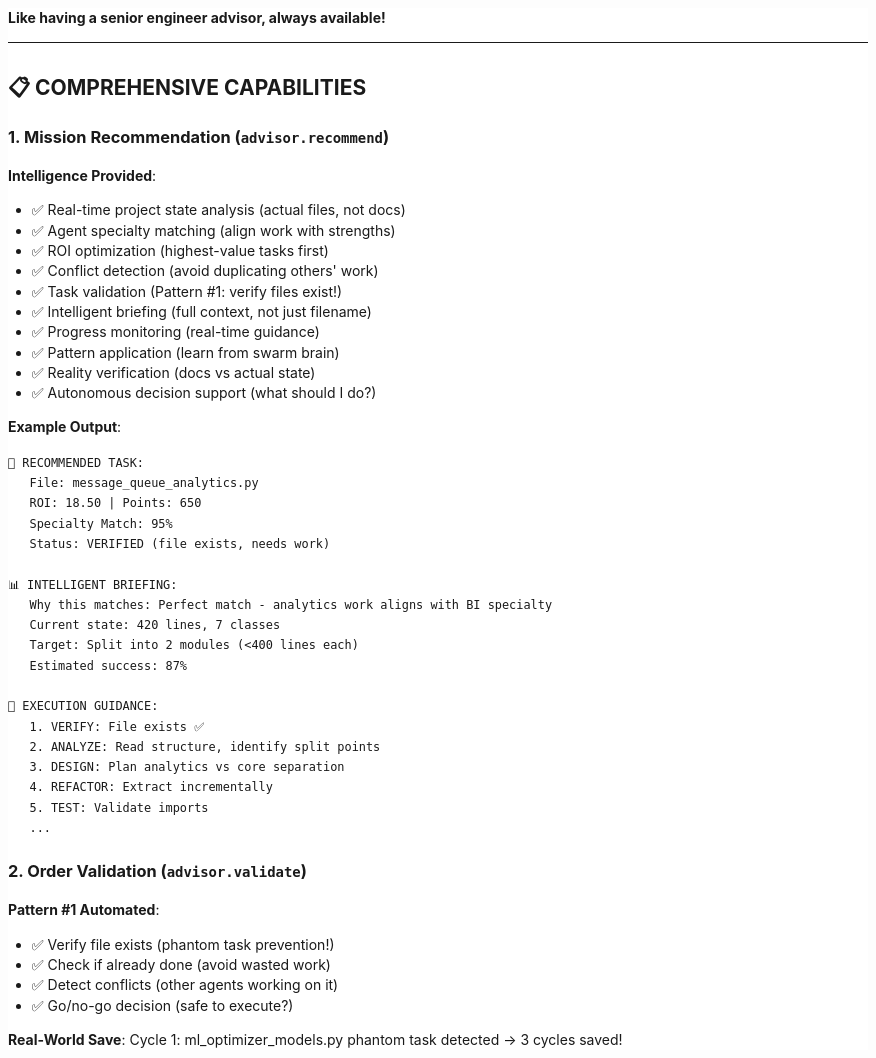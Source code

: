 **Like having a senior engineer advisor, always available!**

---

## 📋 **COMPREHENSIVE CAPABILITIES**

### **1. Mission Recommendation** (`advisor.recommend`)

**Intelligence Provided**:
- ✅ Real-time project state analysis (actual files, not docs)
- ✅ Agent specialty matching (align work with strengths)
- ✅ ROI optimization (highest-value tasks first)
- ✅ Conflict detection (avoid duplicating others' work)
- ✅ Task validation (Pattern #1: verify files exist!)
- ✅ Intelligent briefing (full context, not just filename)
- ✅ Progress monitoring (real-time guidance)
- ✅ Pattern application (learn from swarm brain)
- ✅ Reality verification (docs vs actual state)
- ✅ Autonomous decision support (what should I do?)

**Example Output**:
```
🎯 RECOMMENDED TASK:
   File: message_queue_analytics.py
   ROI: 18.50 | Points: 650
   Specialty Match: 95%
   Status: VERIFIED (file exists, needs work)
   
📊 INTELLIGENT BRIEFING:
   Why this matches: Perfect match - analytics work aligns with BI specialty
   Current state: 420 lines, 7 classes
   Target: Split into 2 modules (<400 lines each)
   Estimated success: 87%
   
🚀 EXECUTION GUIDANCE:
   1. VERIFY: File exists ✅
   2. ANALYZE: Read structure, identify split points
   3. DESIGN: Plan analytics vs core separation
   4. REFACTOR: Extract incrementally
   5. TEST: Validate imports
   ...
```

### **2. Order Validation** (`advisor.validate`)

**Pattern #1 Automated**:
- ✅ Verify file exists (phantom task prevention!)
- ✅ Check if already done (avoid wasted work)
- ✅ Detect conflicts (other agents working on it)
- ✅ Go/no-go decision (safe to execute?)

**Real-World Save**:
Cycle 1: ml_optimizer_models.py phantom task detected → 3 cycles saved!
